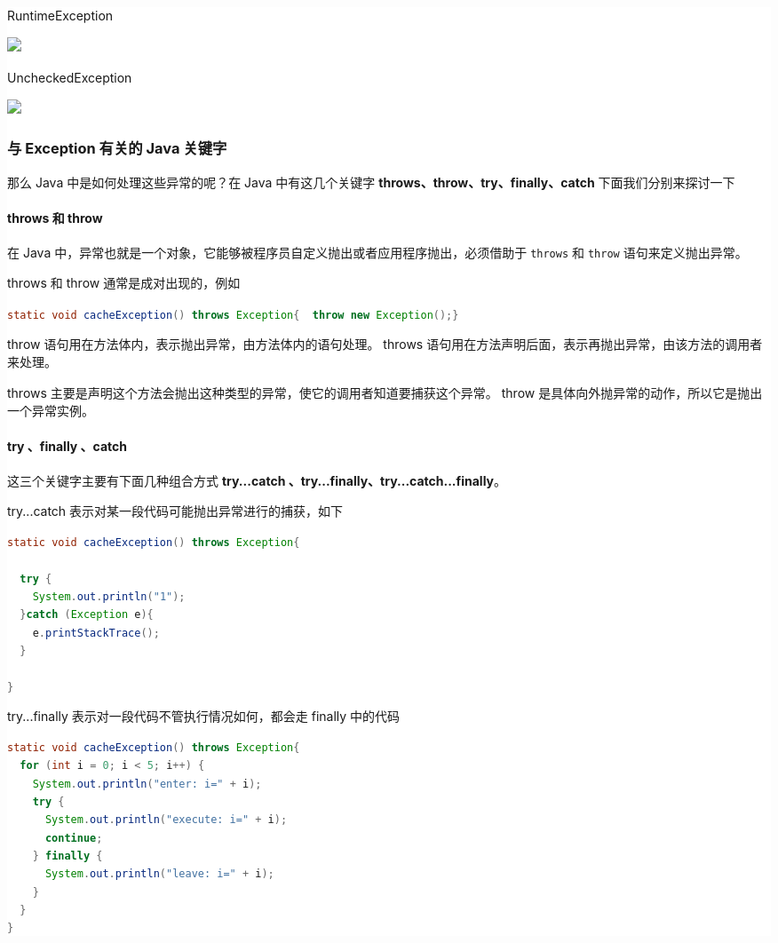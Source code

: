 RuntimeException

![](https://p3-juejin.byteimg.com/tos-cn-i-k3u1fbpfcp/62ed1ca294c34d5980edeb573ac25c78~tplv-k3u1fbpfcp-watermark.awebp)

UncheckedException

![](https://p3-juejin.byteimg.com/tos-cn-i-k3u1fbpfcp/0af80c5799b14376b52e0f71e1b87076~tplv-k3u1fbpfcp-watermark.awebp)

### 与 Exception 有关的 Java 关键字

那么 Java 中是如何处理这些异常的呢？在 Java 中有这几个关键字 **throws、throw、try、finally、catch** 下面我们分别来探讨一下

#### throws 和 throw

在 Java 中，异常也就是一个对象，它能够被程序员自定义抛出或者应用程序抛出，必须借助于 `throws` 和 `throw` 语句来定义抛出异常。

throws 和 throw 通常是成对出现的，例如

```java
static void cacheException() throws Exception{  throw new Exception();}
```

throw 语句用在方法体内，表示抛出异常，由方法体内的语句处理。 throws 语句用在方法声明后面，表示再抛出异常，由该方法的调用者来处理。

throws 主要是声明这个方法会抛出这种类型的异常，使它的调用者知道要捕获这个异常。 throw 是具体向外抛异常的动作，所以它是抛出一个异常实例。

#### try 、finally 、catch

这三个关键字主要有下面几种组合方式 **try...catch 、try...finally、try...catch...finally**。

try...catch 表示对某一段代码可能抛出异常进行的捕获，如下

```java
static void cacheException() throws Exception{

  try {
    System.out.println("1");
  }catch (Exception e){
    e.printStackTrace();
  }

}
```

try...finally 表示对一段代码不管执行情况如何，都会走 finally 中的代码

```java
static void cacheException() throws Exception{
  for (int i = 0; i < 5; i++) {
    System.out.println("enter: i=" + i);
    try {
      System.out.println("execute: i=" + i);
      continue;
    } finally {
      System.out.println("leave: i=" + i);
    }
  }
}
```
